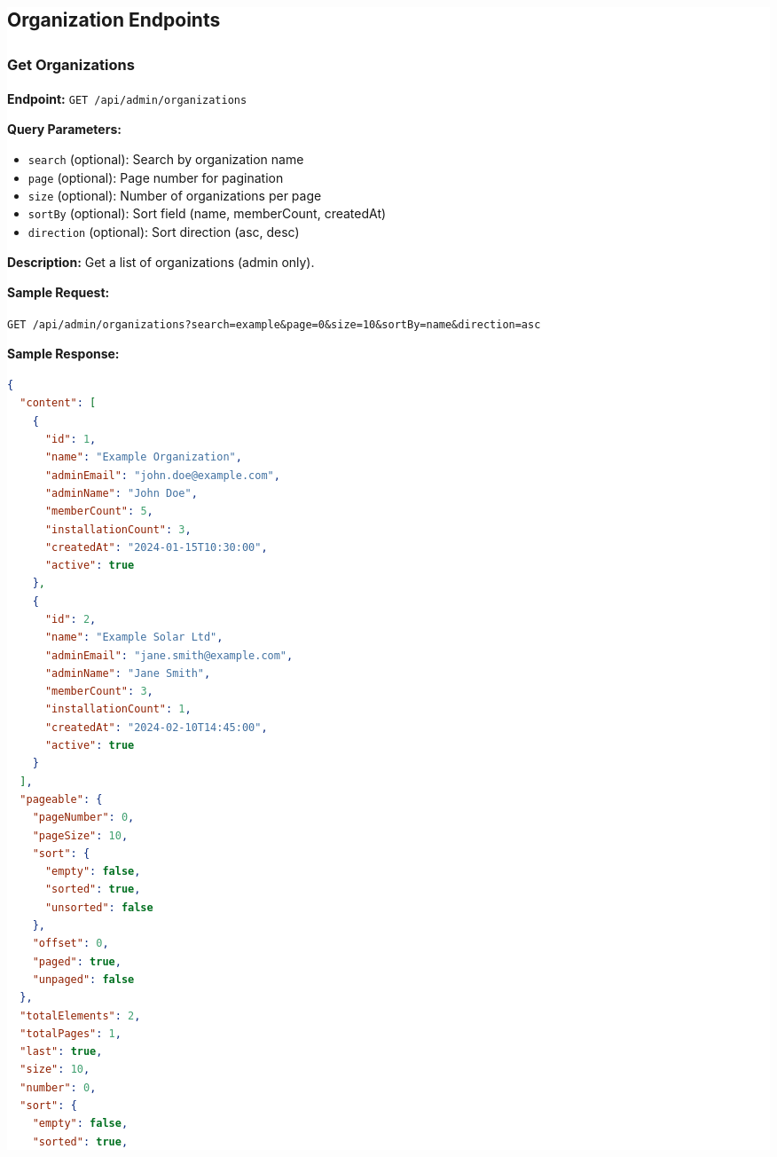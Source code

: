 ## Organization Endpoints

### Get Organizations

**Endpoint:** `GET /api/admin/organizations`

**Query Parameters:**
- `search` (optional): Search by organization name
- `page` (optional): Page number for pagination
- `size` (optional): Number of organizations per page
- `sortBy` (optional): Sort field (name, memberCount, createdAt)
- `direction` (optional): Sort direction (asc, desc)

**Description:** Get a list of organizations (admin only).

**Sample Request:**
```
GET /api/admin/organizations?search=example&page=0&size=10&sortBy=name&direction=asc
```

**Sample Response:**
```json
{
  "content": [
    {
      "id": 1,
      "name": "Example Organization",
      "adminEmail": "john.doe@example.com",
      "adminName": "John Doe",
      "memberCount": 5,
      "installationCount": 3,
      "createdAt": "2024-01-15T10:30:00",
      "active": true
    },
    {
      "id": 2,
      "name": "Example Solar Ltd",
      "adminEmail": "jane.smith@example.com",
      "adminName": "Jane Smith",
      "memberCount": 3,
      "installationCount": 1,
      "createdAt": "2024-02-10T14:45:00",
      "active": true
    }
  ],
  "pageable": {
    "pageNumber": 0,
    "pageSize": 10,
    "sort": {
      "empty": false,
      "sorted": true,
      "unsorted": false
    },
    "offset": 0,
    "paged": true,
    "unpaged": false
  },
  "totalElements": 2,
  "totalPages": 1,
  "last": true,
  "size": 10,
  "number": 0,
  "sort": {
    "empty": false,
    "sorted": true,
```